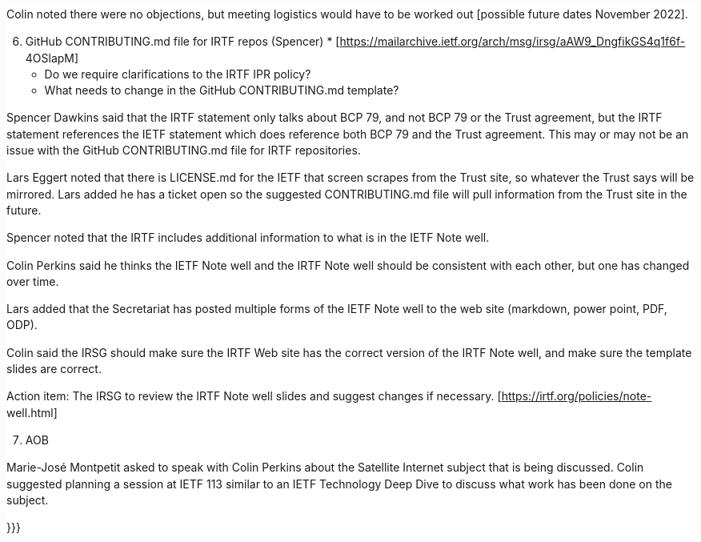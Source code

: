 Colin noted there were no objections, but meeting logistics 
would have to be worked out [possible future dates November 
2022].

6. GitHub CONTRIBUTING.md file for IRTF repos (Spencer)
	* 
[https://mailarchive.ietf.org/arch/msg/irsg/aAW9_DngfikGS4q1f6f-
4OSlapM]
	* Do we require clarifications to the IRTF IPR policy?
	* What needs to change in the GitHub CONTRIBUTING.md 
template?

Spencer Dawkins said that the IRTF statement only talks about 
BCP 79, and not BCP 79 or the Trust agreement, but the IRTF 
statement references the IETF statement which does reference 
both BCP 79 and the Trust agreement. This may or may not be an 
issue with the GitHub CONTRIBUTING.md file for IRTF 
repositories.

Lars Eggert noted that there is LICENSE.md for the IETF that 
screen scrapes from the Trust site, so whatever the Trust says 
will be mirrored. Lars added he has a ticket open so the 
suggested CONTRIBUTING.md file will pull information from the 
Trust site in the future.

Spencer noted that the IRTF includes additional information to 
what is in the IETF Note well.

Colin Perkins said he thinks the IETF Note well and the IRTF 
Note well should be consistent with each other, but one has 
changed over time.

Lars added that the Secretariat has posted multiple forms of the 
IETF Note well to the web site (markdown, power point, PDF, ODP).

Colin said the IRSG should make sure the IRTF Web site has the 
correct version of the IRTF Note well, and make sure the template 
slides are correct. 

Action item: The IRSG to review the IRTF Note well slides and 
suggest changes if necessary. [https://irtf.org/policies/note-
well.html]

7. AOB

Marie-José Montpetit asked to speak with Colin Perkins about the 
Satellite Internet subject that is being discussed. Colin 
suggested planning a session at IETF 113 similar to an IETF 
Technology Deep Dive to discuss what work has been done on the 
subject.

}}}